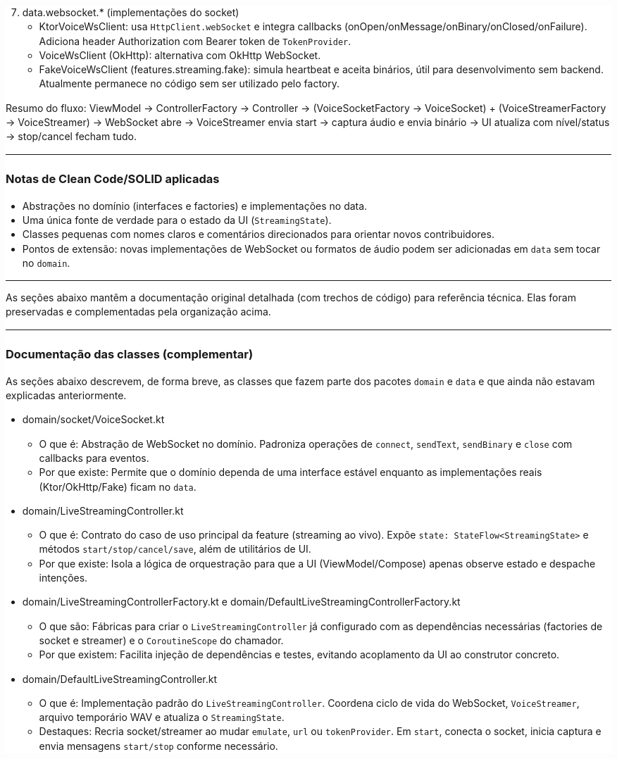 7) data.websocket.* (implementações do socket)
   - KtorVoiceWsClient: usa `HttpClient.webSocket` e integra callbacks (onOpen/onMessage/onBinary/onClosed/onFailure). Adiciona header Authorization com Bearer token de `TokenProvider`.
   - VoiceWsClient (OkHttp): alternativa com OkHttp WebSocket.
   - FakeVoiceWsClient (features.streaming.fake): simula heartbeat e aceita binários, útil para desenvolvimento sem backend. Atualmente permanece no código sem ser utilizado pelo factory.

Resumo do fluxo: ViewModel → ControllerFactory → Controller → (VoiceSocketFactory → VoiceSocket) + (VoiceStreamerFactory → VoiceStreamer) → WebSocket abre → VoiceStreamer envia start → captura áudio e envia binário → UI atualiza com nível/status → stop/cancel fecham tudo.

---

### Notas de Clean Code/SOLID aplicadas
- Abstrações no domínio (interfaces e factories) e implementações no data.
- Uma única fonte de verdade para o estado da UI (`StreamingState`).
- Classes pequenas com nomes claros e comentários direcionados para orientar novos contribuidores.
- Pontos de extensão: novas implementações de WebSocket ou formatos de áudio podem ser adicionadas em `data` sem tocar no `domain`.

---

As seções abaixo mantêm a documentação original detalhada (com trechos de código) para referência técnica. Elas foram preservadas e complementadas pela organização acima.



---

### Documentação das classes (complementar)

As seções abaixo descrevem, de forma breve, as classes que fazem parte dos pacotes `domain` e `data` e que ainda não estavam explicadas anteriormente.

- domain/socket/VoiceSocket.kt
  - O que é: Abstração de WebSocket no domínio. Padroniza operações de `connect`, `sendText`, `sendBinary` e `close` com callbacks para eventos.
  - Por que existe: Permite que o domínio dependa de uma interface estável enquanto as implementações reais (Ktor/OkHttp/Fake) ficam no `data`.

- domain/LiveStreamingController.kt
  - O que é: Contrato do caso de uso principal da feature (streaming ao vivo). Expõe `state: StateFlow<StreamingState>` e métodos `start/stop/cancel/save`, além de utilitários de UI.
  - Por que existe: Isola a lógica de orquestração para que a UI (ViewModel/Compose) apenas observe estado e despache intenções.

- domain/LiveStreamingControllerFactory.kt e domain/DefaultLiveStreamingControllerFactory.kt
  - O que são: Fábricas para criar o `LiveStreamingController` já configurado com as dependências necessárias (factories de socket e streamer) e o `CoroutineScope` do chamador.
  - Por que existem: Facilita injeção de dependências e testes, evitando acoplamento da UI ao construtor concreto.

- domain/DefaultLiveStreamingController.kt
  - O que é: Implementação padrão do `LiveStreamingController`. Coordena ciclo de vida do WebSocket, `VoiceStreamer`, arquivo temporário WAV e atualiza o `StreamingState`.
  - Destaques: Recria socket/streamer ao mudar `emulate`, `url` ou `tokenProvider`. Em `start`, conecta o socket, inicia captura e envia mensagens `start/stop` conforme necessário.
